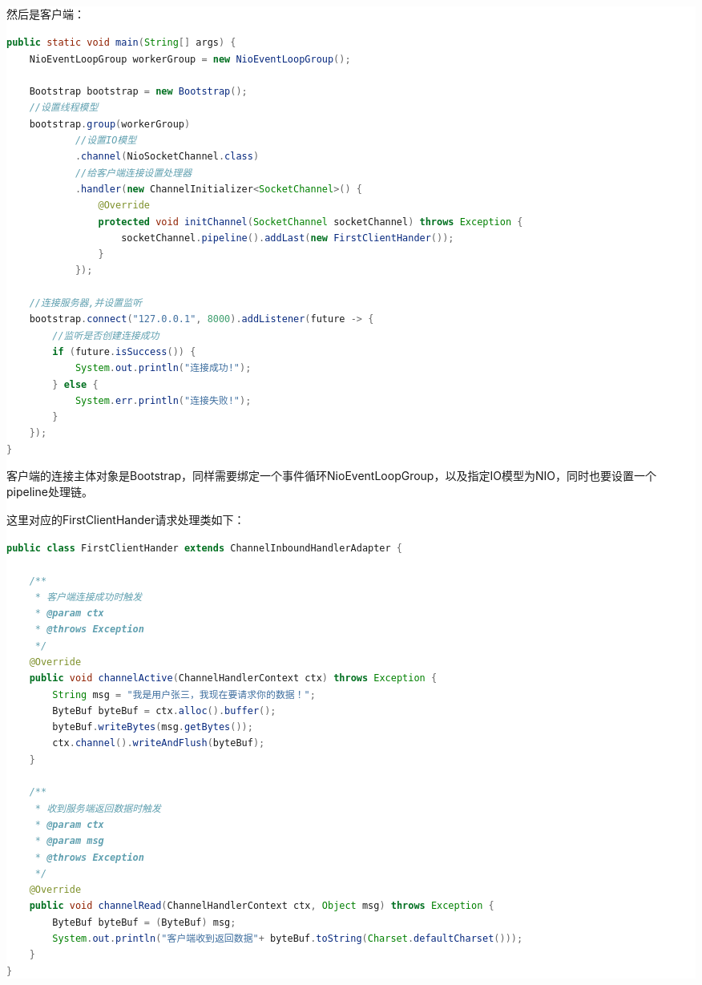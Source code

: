 然后是客户端：

```java
public static void main(String[] args) {
    NioEventLoopGroup workerGroup = new NioEventLoopGroup();

    Bootstrap bootstrap = new Bootstrap();
    //设置线程模型
    bootstrap.group(workerGroup)
            //设置IO模型
            .channel(NioSocketChannel.class)
            //给客户端连接设置处理器
            .handler(new ChannelInitializer<SocketChannel>() {
                @Override
                protected void initChannel(SocketChannel socketChannel) throws Exception {
                    socketChannel.pipeline().addLast(new FirstClientHander());
                }
            });

    //连接服务器,并设置监听
    bootstrap.connect("127.0.0.1", 8000).addListener(future -> {
        //监听是否创建连接成功
        if (future.isSuccess()) {
            System.out.println("连接成功!");
        } else {
            System.err.println("连接失败!");
        }
    });
}
```

客户端的连接主体对象是Bootstrap，同样需要绑定一个事件循环NioEventLoopGroup，以及指定IO模型为NIO，同时也要设置一个pipeline处理链。

这里对应的FirstClientHander请求处理类如下：

```java
public class FirstClientHander extends ChannelInboundHandlerAdapter {

    /**
     * 客户端连接成功时触发
     * @param ctx
     * @throws Exception
     */
    @Override
    public void channelActive(ChannelHandlerContext ctx) throws Exception {
        String msg = "我是用户张三，我现在要请求你的数据！";
        ByteBuf byteBuf = ctx.alloc().buffer();
        byteBuf.writeBytes(msg.getBytes());
        ctx.channel().writeAndFlush(byteBuf);
    }

    /**
     * 收到服务端返回数据时触发
     * @param ctx
     * @param msg
     * @throws Exception
     */
    @Override
    public void channelRead(ChannelHandlerContext ctx, Object msg) throws Exception {
        ByteBuf byteBuf = (ByteBuf) msg;
        System.out.println("客户端收到返回数据"+ byteBuf.toString(Charset.defaultCharset()));
    }
}
```
